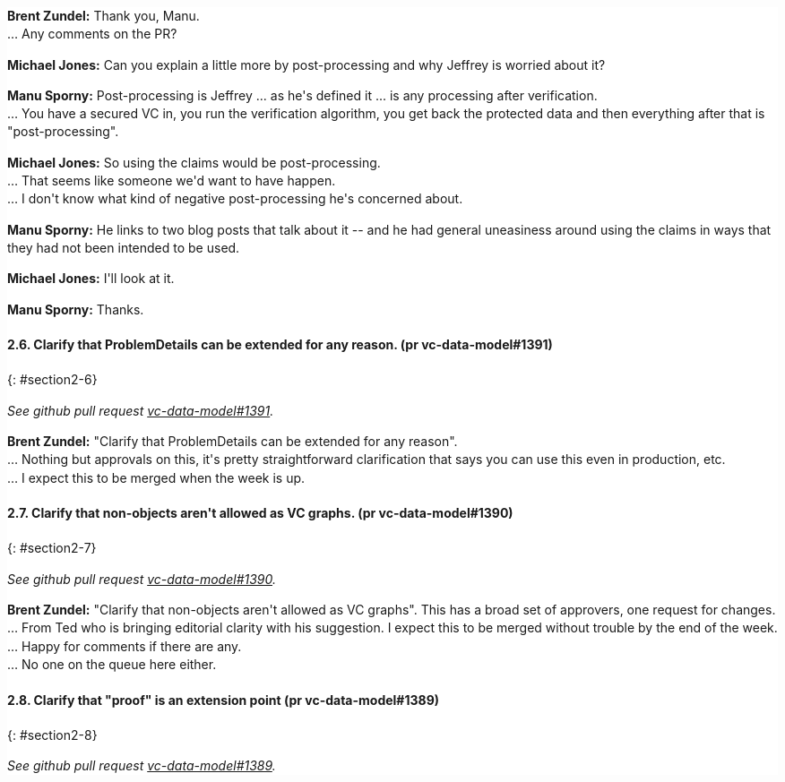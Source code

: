 **Brent Zundel:** Thank you, Manu.  
… Any comments on the PR?  

**Michael Jones:** Can you explain a little more by post-processing and why Jeffrey is worried about it?  

**Manu Sporny:** Post-processing is Jeffrey ... as he's defined it ... is any processing after verification.  
… You have a secured VC in, you run the verification algorithm, you get back the protected data and then everything after that is "post-processing".  

**Michael Jones:** So using the claims would be post-processing.  
… That seems like someone we'd want to have happen.  
… I don't know what kind of negative post-processing he's concerned about.  

**Manu Sporny:** He links to two blog posts that talk about it -- and he had general uneasiness around using the claims in ways that they had not been intended to be used.  

**Michael Jones:** I'll look at it.  

**Manu Sporny:** Thanks.  

#### 2.6. Clarify that ProblemDetails can be extended for any reason. (pr vc-data-model#1391)
{: #section2-6}

_See github pull request [vc-data-model#1391](https://github.com/w3c/vc-data-model/pull/1391)._





**Brent Zundel:** "Clarify that ProblemDetails can be extended for any reason".  
… Nothing but approvals on this, it's pretty straightforward clarification that says you can use this even in production, etc.  
… I expect this to be merged when the week is up.  

#### 2.7. Clarify that non-objects aren't allowed as VC graphs. (pr vc-data-model#1390)
{: #section2-7}

_See github pull request [vc-data-model#1390](https://github.com/w3c/vc-data-model/pull/1390)._





**Brent Zundel:** "Clarify that non-objects aren't allowed as VC graphs". This has a broad set of approvers, one request for changes.  
… From Ted who is bringing editorial clarity with his suggestion. I expect this to be merged without trouble by the end of the week.  
… Happy for comments if there are any.  
… No one on the queue here either.  

#### 2.8. Clarify that "proof" is an extension point (pr vc-data-model#1389)
{: #section2-8}

_See github pull request [vc-data-model#1389](https://github.com/w3c/vc-data-model/pull/1389)._
